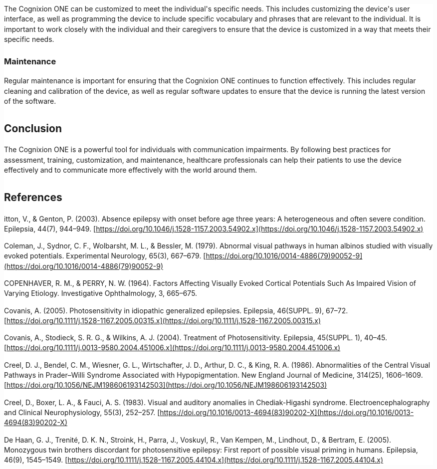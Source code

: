 The Cognixion ONE can be customized to meet the individual's specific needs. This includes customizing the device's user interface, as well as programming the device to include specific vocabulary and phrases that are relevant to the individual. It is important to work closely with the individual and their caregivers to ensure that the device is customized in a way that meets their specific needs.

### Maintenance

Regular maintenance is important for ensuring that the Cognixion ONE continues to function effectively. This includes regular cleaning and calibration of the device, as well as regular software updates to ensure that the device is running the latest version of the software.

## Conclusion

The Cognixion ONE is a powerful tool for individuals with communication impairments. By following best practices for assessment, training, customization, and maintenance, healthcare professionals can help their patients to use the device effectively and to communicate more effectively with the world around them.

## References

itton, V., & Genton, P. (2003). Absence epilepsy with onset before age three years: A heterogeneous and often severe condition. Epilepsia, 44(7), 944–949. [https://doi.org/10.1046/j.1528-1157.2003.54902.x](https://doi.org/10.1046/j.1528-1157.2003.54902.x)

Coleman, J., Sydnor, C. F., Wolbarsht, M. L., & Bessler, M. (1979). Abnormal visual pathways in human albinos studied with visually evoked potentials. Experimental Neurology, 65(3), 667–679. [https://doi.org/10.1016/0014-4886(79)90052-9](https://doi.org/10.1016/0014-4886(79)90052-9)

COPENHAVER, R. M., & PERRY, N. W. (1964). Factors Affecting Visually Evoked Cortical Potentials Such As Impaired Vision of Varying Etiology. Investigative Ophthalmology, 3, 665–675.

Covanis, A. (2005). Photosensitivity in idiopathic generalized epilepsies. Epilepsia, 46(SUPPL. 9), 67–72. [https://doi.org/10.1111/j.1528-1167.2005.00315.x](https://doi.org/10.1111/j.1528-1167.2005.00315.x)

Covanis, A., Stodieck, S. R. G., & Wilkins, A. J. (2004). Treatment of Photosensitivity. Epilepsia, 45(SUPPL. 1), 40–45. [https://doi.org/10.1111/j.0013-9580.2004.451006.x](https://doi.org/10.1111/j.0013-9580.2004.451006.x)

Creel, D. J., Bendel, C. M., Wiesner, G. L., Wirtschafter, J. D., Arthur, D. C., & King, R. A. (1986). Abnormalities of the Central Visual Pathways in Prader–Willi Syndrome Associated with Hypopigmentation. New England Journal of Medicine, 314(25), 1606–1609. [https://doi.org/10.1056/NEJM198606193142503](https://doi.org/10.1056/NEJM198606193142503)

Creel, D., Boxer, L. A., & Fauci, A. S. (1983). Visual and auditory anomalies in Chediak-Higashi syndrome. Electroencephalography and Clinical Neurophysiology, 55(3), 252–257. [https://doi.org/10.1016/0013-4694(83)90202-X](https://doi.org/10.1016/0013-4694(83)90202-X)

De Haan, G. J., Trenité, D. K. N., Stroink, H., Parra, J., Voskuyl, R., Van Kempen, M., Lindhout, D., & Bertram, E. (2005). Monozygous twin brothers discordant for photosensitive epilepsy: First report of possible visual priming in humans. Epilepsia, 46(9), 1545–1549. [https://doi.org/10.1111/j.1528-1167.2005.44104.x](https://doi.org/10.1111/j.1528-1167.2005.44104.x)
